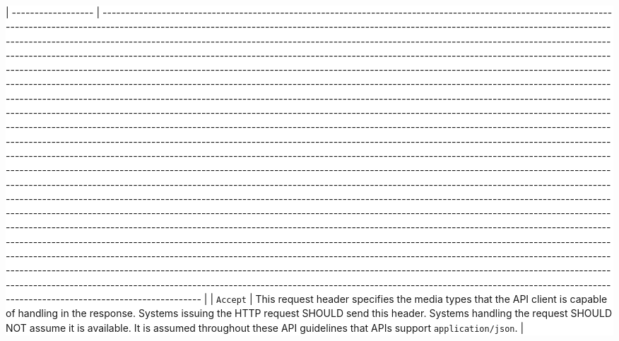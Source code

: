 | ------------------ | ------------------------------------------------------------------------------------------------------------------------------------------------------------------------------------------------------------------------------------------------------------------------------------------------------------------------------------------------------------------------------------------------------------------------------------------------------------------------------------------------------------------------------------------------------------------------------------------------------------------------------------------------------------------------------------------------------------------------------------------------------------------------------------------------------------------------------------------------------------------------------------------------------------------------------------------------------------------------------------------------------------------------------------------------------------------------------------------------------------------------------------------------------------------------------------------------------------------------------------------------------------------------------------------------------------------------------------------------------------------------------------------------------------------------------------------------------------------------------------------------------------------------------------------------------------------------------------------------------------------------------------------------------------------------------------------------------------------------------------------------------------------------------------------------------------------------------------------------------------------------------------------------------------------------------------------------------------------------------------------------------------------------------------------------------------------------------------------------------------------------------------------------------------------------------------------------------------------------------------------------------------------------------------------------------------------------------------------------------------------------------------------------------------------------------------------------------------------------------------------------------------------------------------------------------------------------------------------------------------------------------------------------------------------------------------------------------------------------------------------------------------------------------------------ |
| `Accept`           | This request header specifies the media types that the API client is capable of handling in the response. Systems issuing the HTTP request SHOULD send this header. Systems handling the request SHOULD NOT assume it is available. It is assumed throughout these API guidelines that APIs support `application/json`.                                                                                                                                                                                                                                                                                                                                                                                                                                                                                                                                                                                                                                                                                                                                                                                                                                                                                                                                                                                                                                                                                                                                                                                                                                                                                                                                                                                                                                                                                                                                                                                                                                                                                                                                                                                                                                                                                                                                                                                                                                                                                                                                                                                                                                                                                                                                                                                                                                                                    |
